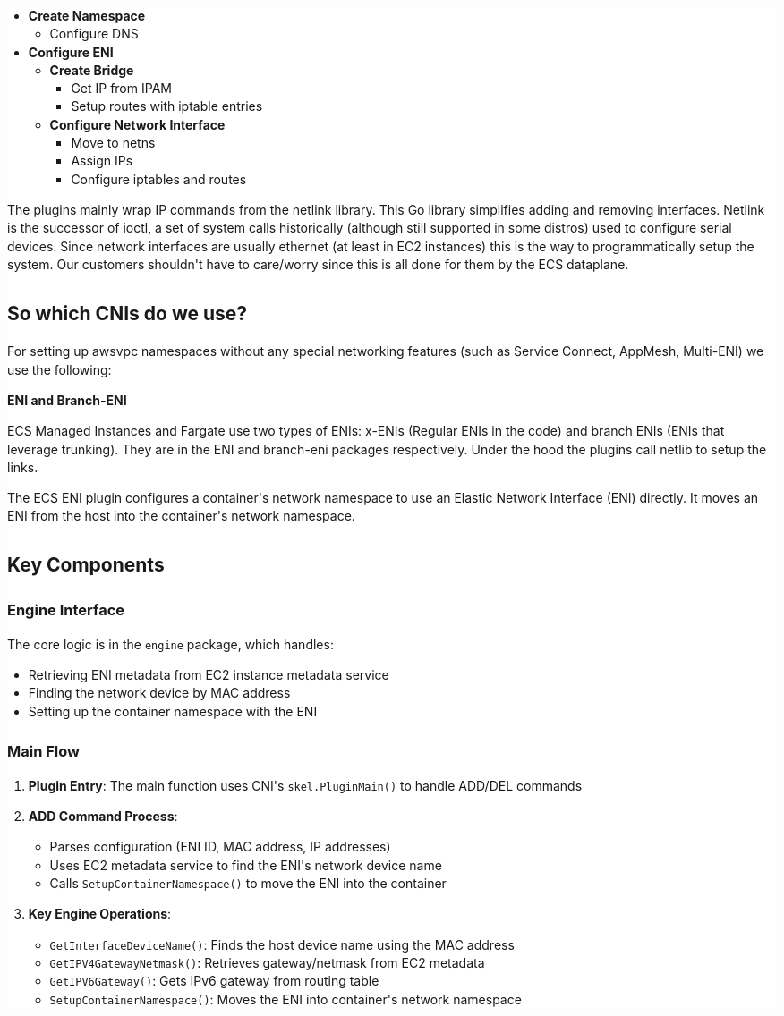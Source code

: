 * **Create Namespace**
  * Configure DNS
* **Configure ENI**
  * **Create Bridge**
    * Get IP from IPAM
    * Setup routes with iptable entries
  * **Configure Network Interface**
    * Move to netns
    * Assign IPs
    * Configure iptables and routes

The plugins mainly wrap IP commands from the netlink library. This Go library simplifies adding and removing interfaces. Netlink is the successor of ioctl, a set of system calls historically (although still supported in some distros) used to configure serial devices. Since network interfaces are usually ethernet (at least in EC2 instances) this is the way to programmatically setup the system. Our customers shouldn't have to care/worry since this is all done for them by the ECS dataplane.

## So which CNIs do we use?

For setting up awsvpc namespaces without any special networking features (such as Service Connect, AppMesh, Multi-ENI) we use the following:

**ENI and Branch-ENI**

ECS Managed Instances and Fargate use two types of ENIs: x-ENIs (Regular ENIs in the code) and branch ENIs (ENIs that leverage trunking). They are in the ENI and branch-eni packages respectively. Under the hood the plugins call netlib to setup the links.

The [ECS ENI plugin](https://github.com/aws/amazon-ecs-cni-plugins/tree/master/plugins/eni) configures a container's network namespace to use an Elastic Network Interface (ENI) directly. It moves an ENI from the host into the container's network namespace.

## Key Components

### Engine Interface
The core logic is in the `engine` package, which handles:
- Retrieving ENI metadata from EC2 instance metadata service
- Finding the network device by MAC address
- Setting up the container namespace with the ENI

### Main Flow

1. **Plugin Entry**: The main function uses CNI's `skel.PluginMain()` to handle ADD/DEL commands

2. **ADD Command Process**:
   - Parses configuration (ENI ID, MAC address, IP addresses)
   - Uses EC2 metadata service to find the ENI's network device name
   - Calls `SetupContainerNamespace()` to move the ENI into the container

3. **Key Engine Operations**:
   - `GetInterfaceDeviceName()`: Finds the host device name using the MAC address
   - `GetIPV4GatewayNetmask()`: Retrieves gateway/netmask from EC2 metadata
   - `GetIPV6Gateway()`: Gets IPv6 gateway from routing table
   - `SetupContainerNamespace()`: Moves the ENI into container's network namespace
